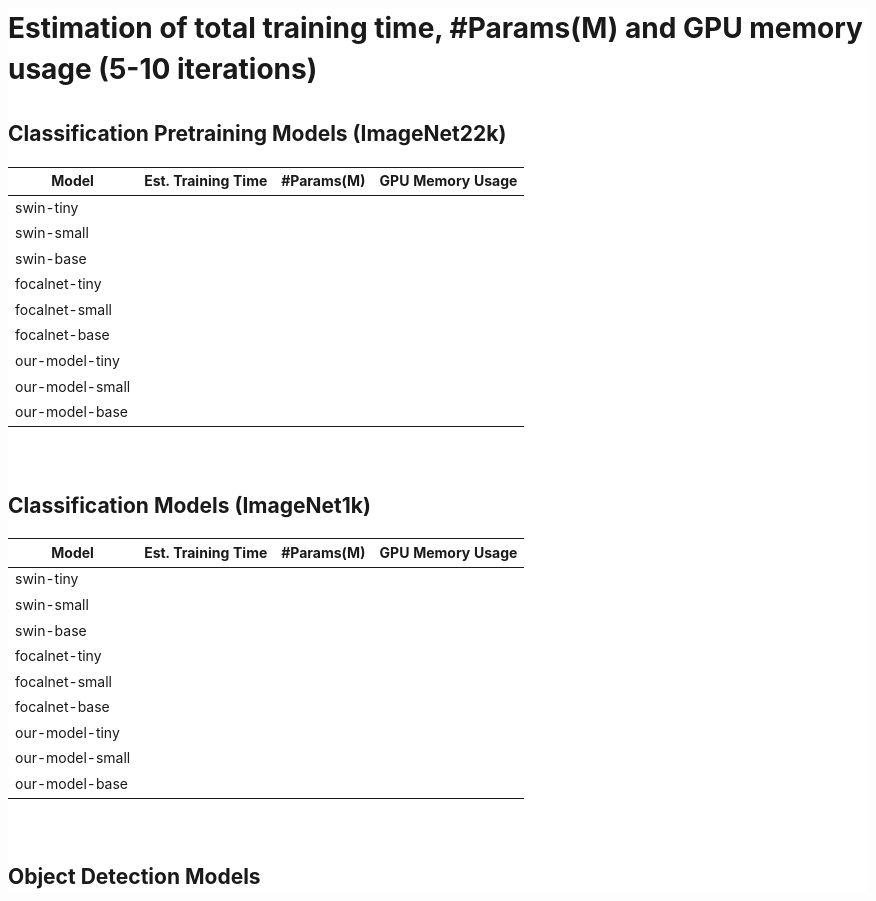 
# Estimation of total training time, #Params(M) and GPU memory usage (5-10 iterations)


## Classification Pretraining Models (ImageNet22k)

| Model                | Est. Training Time | #Params(M) | GPU Memory Usage |
|----------------------|-------------------|------------|------------------|
| swin-tiny            |                   |            |                  |
| swin-small           |                   |            |                  |
| swin-base            |                   |            |                  |
| focalnet-tiny        |                   |            |                  |
| focalnet-small       |                   |            |                  |
| focalnet-base        |                   |            |                  |
| our-model-tiny       |                   |            |                  |
| our-model-small      |                   |            |                  |
| our-model-base       |                   |            |                  |

<br>

## Classification Models (ImageNet1k)

| Model                | Est. Training Time | #Params(M) | GPU Memory Usage |
|----------------------|-------------------|------------|------------------|
| swin-tiny            |                   |            |                  |
| swin-small           |                   |            |                  |
| swin-base            |                   |            |                  |
| focalnet-tiny        |                   |            |                  |
| focalnet-small       |                   |            |                  |
| focalnet-base        |                   |            |                  |
| our-model-tiny       |                   |            |                  |
| our-model-small      |                   |            |                  |
| our-model-base       |                   |            |                  |

<br>

## Object Detection Models
